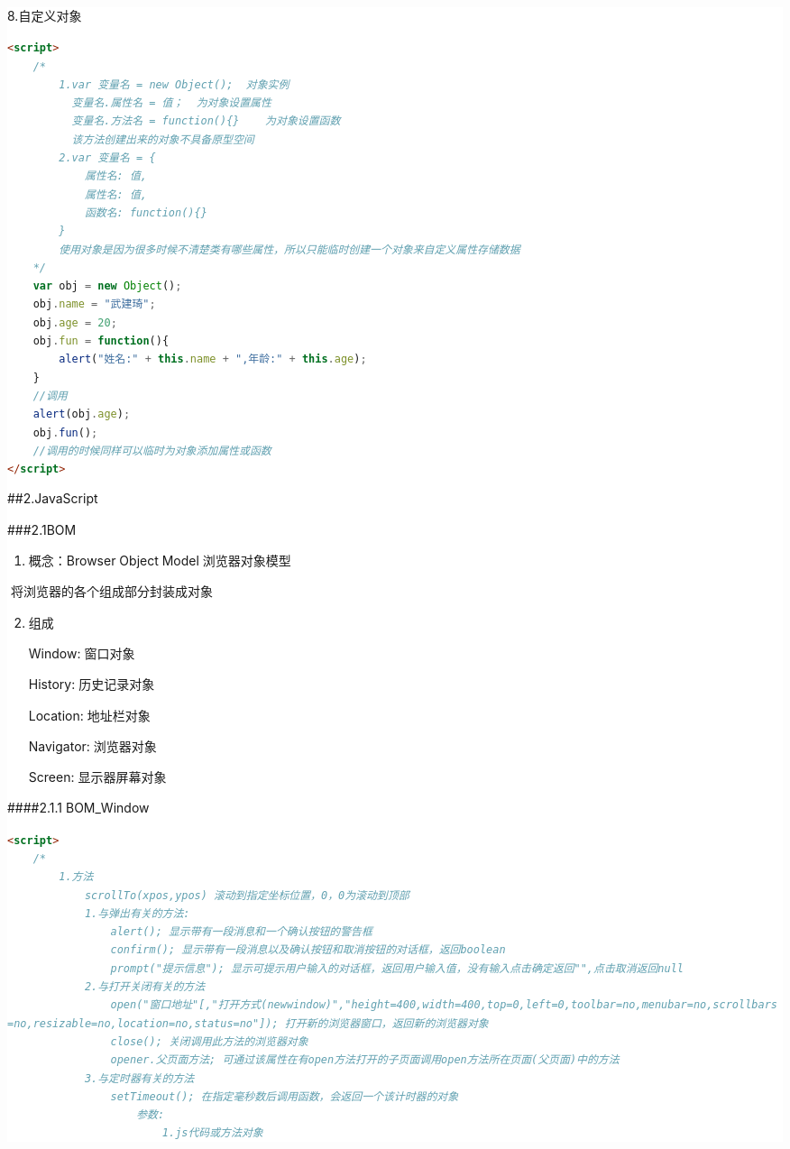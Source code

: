 8.自定义对象

```html
<script>
	/*
		1.var 变量名 = new Object();  对象实例
		  变量名.属性名 = 值；	为对象设置属性
		  变量名.方法名 = function(){}	为对象设置函数
		  该方法创建出来的对象不具备原型空间
		2.var 变量名 = {
			属性名: 值,
			属性名: 值,
			函数名: function(){}
		}
		使用对象是因为很多时候不清楚类有哪些属性，所以只能临时创建一个对象来自定义属性存储数据
	*/
    var obj = new Object();
    obj.name = "武建琦";
    obj.age = 20;
    obj.fun = function(){
        alert("姓名:" + this.name + ",年龄:" + this.age);
    }
    //调用
    alert(obj.age);
    obj.fun();
    //调用的时候同样可以临时为对象添加属性或函数
</script>
```



##2.JavaScript

###2.1BOM

1. 概念：Browser Object Model 浏览器对象模型

​	将浏览器的各个组成部分封装成对象

2. 组成

   Window:	窗口对象

   History:	历史记录对象

   Location:	地址栏对象

   Navigator:	浏览器对象

   Screen:	显示器屏幕对象

####2.1.1 BOM_Window

```html
<script>
	/*
		1.方法
			scrollTo(xpos,ypos) 滚动到指定坐标位置，0，0为滚动到顶部
			1.与弹出有关的方法:
				alert(); 显示带有一段消息和一个确认按钮的警告框
				confirm(); 显示带有一段消息以及确认按钮和取消按钮的对话框，返回boolean
				prompt("提示信息"); 显示可提示用户输入的对话框，返回用户输入值，没有输入点击确定返回"",点击取消返回null
			2.与打开关闭有关的方法
				open("窗口地址"[,"打开方式(newwindow)","height=400,width=400,top=0,left=0,toolbar=no,menubar=no,scrollbars=no,resizable=no,location=no,status=no"]); 打开新的浏览器窗口，返回新的浏览器对象
				close(); 关闭调用此方法的浏览器对象
				opener.父页面方法; 可通过该属性在有open方法打开的子页面调用open方法所在页面(父页面)中的方法
			3.与定时器有关的方法
				setTimeout(); 在指定毫秒数后调用函数，会返回一个该计时器的对象
					参数:
						1.js代码或方法对象
```